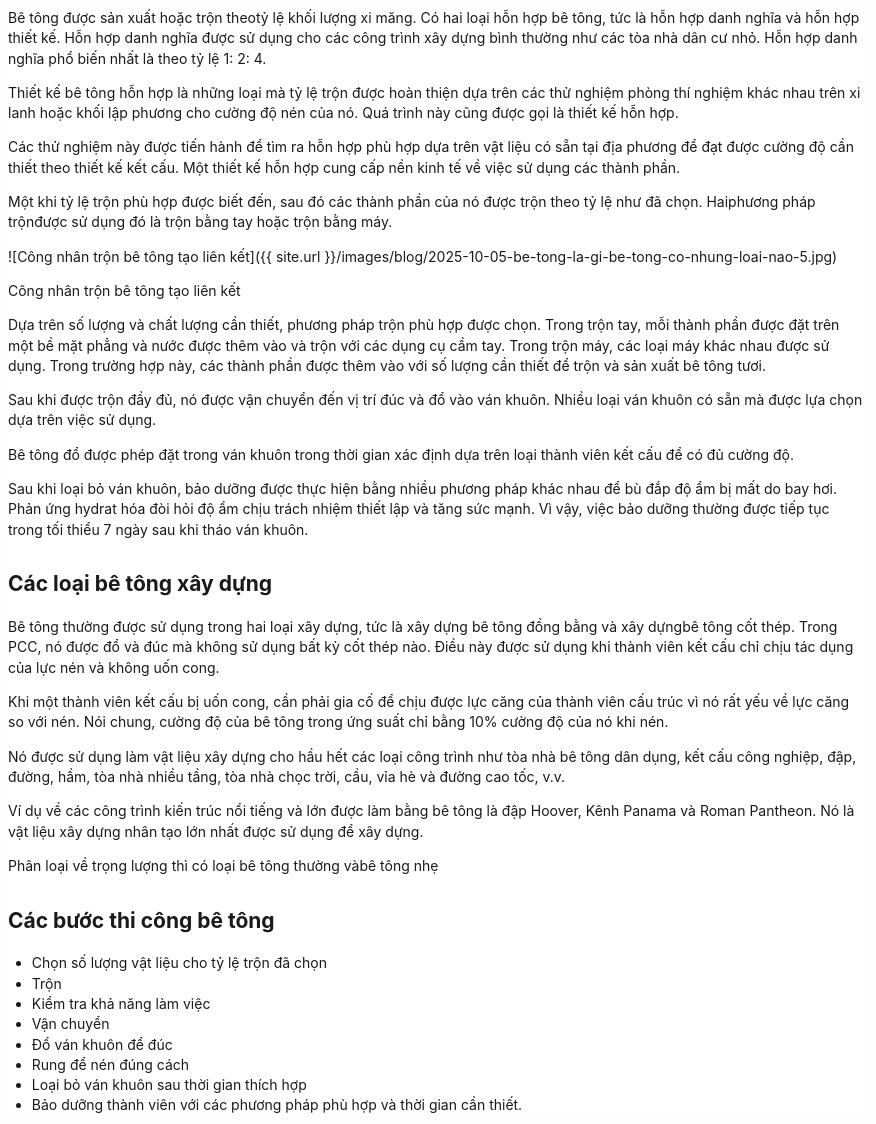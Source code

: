 Bê tông được sản xuất hoặc trộn theotỷ lệ khối lượng xi măng. Có hai loại hỗn hợp bê tông, tức là hỗn hợp danh nghĩa và hỗn hợp thiết kế. Hỗn hợp danh nghĩa được sử dụng cho các công trình xây dựng bình thường như các tòa nhà dân cư nhỏ. Hỗn hợp danh nghĩa phổ biến nhất là theo tỷ lệ 1: 2: 4.

Thiết kế bê tông hỗn hợp là những loại mà tỷ lệ trộn được hoàn thiện dựa trên các thử nghiệm phòng thí nghiệm khác nhau trên xi lanh hoặc khối lập phương cho cường độ nén của nó. Quá trình này cũng được gọi là thiết kế hỗn hợp.

Các thử nghiệm này được tiến hành để tìm ra hỗn hợp phù hợp dựa trên vật liệu có sẵn tại địa phương để đạt được cường độ cần thiết theo thiết kế kết cấu. Một thiết kế hỗn hợp cung cấp nền kinh tế về việc sử dụng các thành phần.

Một khi tỷ lệ trộn phù hợp được biết đến, sau đó các thành phần của nó được trộn theo tỷ lệ như đã chọn. Haiphương pháp trộnđược sử dụng đó là trộn bằng tay hoặc trộn bằng máy.

![Công nhân trộn bê tông tạo liên kết]({{ site.url }}/images/blog/2025-10-05-be-tong-la-gi-be-tong-co-nhung-loai-nao-5.jpg)

Công nhân trộn bê tông tạo liên kết

Dựa trên số lượng và chất lượng cần thiết, phương pháp trộn phù hợp được chọn. Trong trộn tay, mỗi thành phần được đặt trên một bề mặt phẳng và nước được thêm vào và trộn với các dụng cụ cầm tay. Trong trộn máy, các loại máy khác nhau được sử dụng. Trong trường hợp này, các thành phần được thêm vào với số lượng cần thiết để trộn và sản xuất bê tông tươi.

Sau khi được trộn đầy đủ, nó được vận chuyển đến vị trí đúc và đổ vào ván khuôn. Nhiều loại ván khuôn có sẵn mà được lựa chọn dựa trên việc sử dụng.

Bê tông đổ được phép đặt trong ván khuôn trong thời gian xác định dựa trên loại thành viên kết cấu để có đủ cường độ.

Sau khi loại bỏ ván khuôn, bảo dưỡng được thực hiện bằng nhiều phương pháp khác nhau để bù đắp độ ẩm bị mất do bay hơi. Phản ứng hydrat hóa đòi hỏi độ ẩm chịu trách nhiệm thiết lập và tăng sức mạnh. Vì vậy, việc bảo dưỡng thường được tiếp tục trong tối thiểu 7 ngày sau khi tháo ván khuôn.

## Các loại bê tông xây dựng

Bê tông thường được sử dụng trong hai loại xây dựng, tức là xây dựng bê tông đồng bằng và xây dựngbê tông cốt thép. Trong PCC, nó được đổ và đúc mà không sử dụng bất kỳ cốt thép nào. Điều này được sử dụng khi thành viên kết cấu chỉ chịu tác dụng của lực nén và không uốn cong.

Khi một thành viên kết cấu bị uốn cong, cần phải gia cố để chịu được lực căng của thành viên cấu trúc vì nó rất yếu về lực căng so với nén. Nói chung, cường độ của bê tông trong ứng suất chỉ bằng 10% cường độ của nó khi nén.

Nó được sử dụng làm vật liệu xây dựng cho hầu hết các loại công trình như tòa nhà bê tông dân dụng, kết cấu công nghiệp, đập, đường, hầm, tòa nhà nhiều tầng, tòa nhà chọc trời, cầu, vỉa hè và đường cao tốc, v.v.

Ví dụ về các công trình kiến ​​trúc nổi tiếng và lớn được làm bằng bê tông là đập Hoover, Kênh Panama và Roman Pantheon. Nó là vật liệu xây dựng nhân tạo lớn nhất được sử dụng để xây dựng.

Phân loại về trọng lượng thì có loại bê tông thường vàbê tông nhẹ

## Các bước thi công bê tông

- Chọn số lượng vật liệu cho tỷ lệ trộn đã chọn
- Trộn
- Kiểm tra khả năng làm việc
- Vận chuyển
- Đổ ván khuôn để đúc
- Rung để nén đúng cách
- Loại bỏ ván khuôn sau thời gian thích hợp
- Bảo dưỡng thành viên với các phương pháp phù hợp và thời gian cần thiết.
